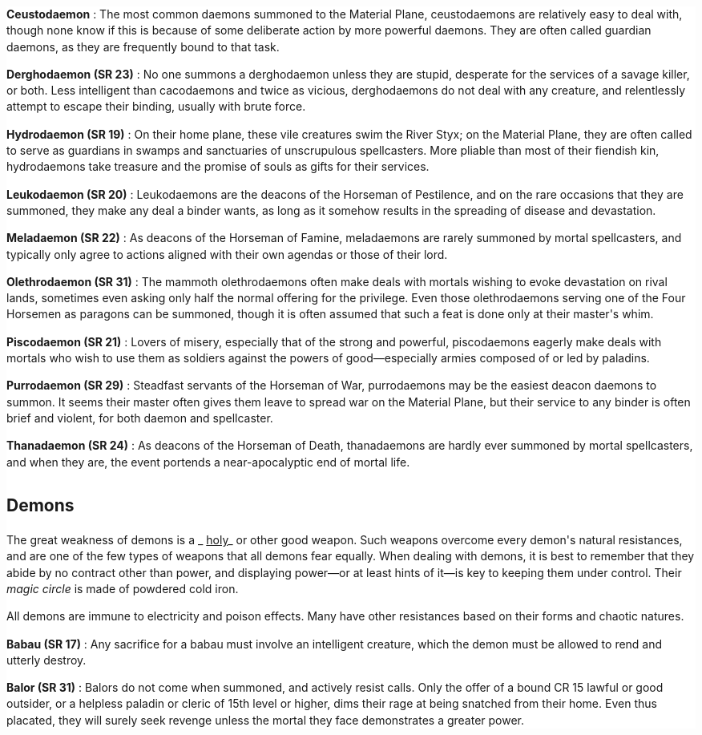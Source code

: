 **Ceustodaemon** : The most common daemons summoned to the Material Plane, ceustodaemons are relatively easy to deal with, though none know if this is because of some deliberate action by more powerful daemons. They are often called guardian daemons, as they are frequently bound to that task.

**Derghodaemon (SR 23)** : No one summons a derghodaemon unless they are stupid, desperate for the services of a savage killer, or both. Less intelligent than cacodaemons and twice as vicious, derghodaemons do not deal with any creature, and relentlessly attempt to escape their binding, usually with brute force.

**Hydrodaemon (SR 19)** : On their home plane, these vile creatures swim the River Styx; on the Material Plane, they are often called to serve as guardians in swamps and sanctuaries of unscrupulous spellcasters. More pliable than most of their fiendish kin, hydrodaemons take treasure and the promise of souls as gifts for their services.

**Leukodaemon (SR 20)** : Leukodaemons are the deacons of the Horseman of Pestilence, and on the rare occasions that they are summoned, they make any deal a binder wants, as long as it somehow results in the spreading of disease and devastation.

**Meladaemon (SR 22)** : As deacons of the Horseman of Famine, meladaemons are rarely summoned by mortal spellcasters, and typically only agree to actions aligned with their own agendas or those of their lord.

**Olethrodaemon (SR 31)** : The mammoth olethrodaemons often make deals with mortals wishing to evoke devastation on rival lands, sometimes even asking only half the normal offering for the privilege. Even those olethrodaemons serving one of the Four Horsemen as paragons can be summoned, though it is often assumed that such a feat is done only at their master's whim.

**Piscodaemon (SR 21)** : Lovers of misery, especially that of the strong and powerful, piscodaemons eagerly make deals with mortals who wish to use them as soldiers against the powers of good—especially armies composed of or led by paladins.

**Purrodaemon (SR 29)** : Steadfast servants of the Horseman of War, purrodaemons may be the easiest deacon daemons to summon. It seems their master often gives them leave to spread war on the Material Plane, but their service to any binder is often brief and violent, for both daemon and spellcaster.

**Thanadaemon (SR 24)** : As deacons of the Horseman of Death, thanadaemons are hardly ever summoned by mortal spellcasters, and when they are, the event portends a near-apocalyptic end of mortal life.

## Demons

The great weakness of demons is a _ [holy](magicItems_dir/weapons#_weapons-holy)_ or other good weapon. Such weapons overcome every demon's natural resistances, and are one of the few types of weapons that all demons fear equally. When dealing with demons, it is best to remember that they abide by no contract other than power, and displaying power—or at least hints of it—is key to keeping them under control. Their _magic circle_ is made of powdered cold iron.

All demons are immune to electricity and poison effects. Many have other resistances based on their forms and chaotic natures.

**Babau (SR 17)** : Any sacrifice for a babau must involve an intelligent creature, which the demon must be allowed to rend and utterly destroy.

**Balor (SR 31)** : Balors do not come when summoned, and actively resist calls. Only the offer of a bound CR 15 lawful or good outsider, or a helpless paladin or cleric of 15th level or higher, dims their rage at being snatched from their home. Even thus placated, they will surely seek revenge unless the mortal they face demonstrates a greater power.
